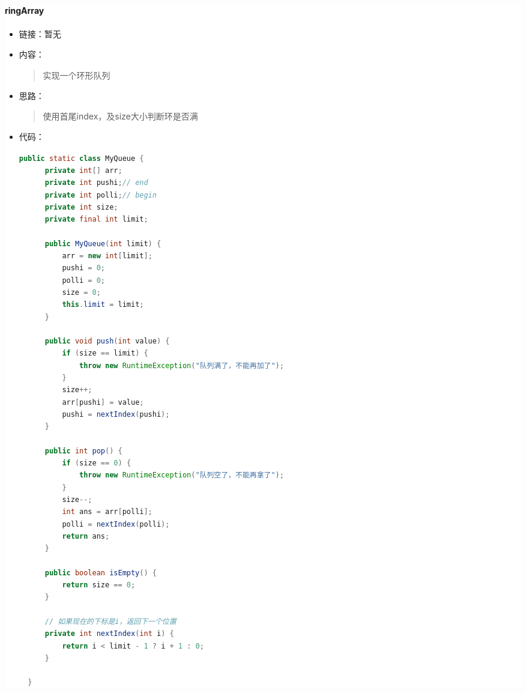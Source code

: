   

#### ringArray

- 链接：暂无 

- 内容：

  > 实现一个环形队列

- 思路：

  > 使用首尾index，及size大小判断环是否满

- 代码：

  ```java
  public static class MyQueue {
  		private int[] arr;
  		private int pushi;// end
  		private int polli;// begin
  		private int size;
  		private final int limit;
  
  		public MyQueue(int limit) {
  			arr = new int[limit];
  			pushi = 0;
  			polli = 0;
  			size = 0;
  			this.limit = limit;
  		}
  
  		public void push(int value) {
  			if (size == limit) {
  				throw new RuntimeException("队列满了，不能再加了");
  			}
  			size++;
  			arr[pushi] = value;
  			pushi = nextIndex(pushi);
  		}
  
  		public int pop() {
  			if (size == 0) {
  				throw new RuntimeException("队列空了，不能再拿了");
  			}
  			size--;
  			int ans = arr[polli];
  			polli = nextIndex(polli);
  			return ans;
  		}
  
  		public boolean isEmpty() {
  			return size == 0;
  		}
  
  		// 如果现在的下标是i，返回下一个位置
  		private int nextIndex(int i) {
  			return i < limit - 1 ? i + 1 : 0;
  		}
  
  	}
  ```
